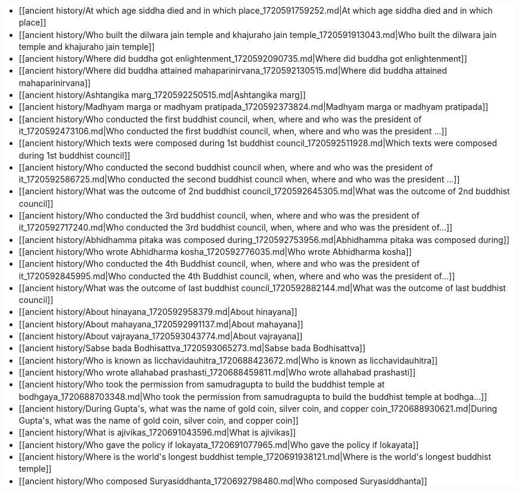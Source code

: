 - [[ancient history/At which age siddha died and in which place_1720591759252.md|At which age siddha died and in which place]]
- [[ancient history/Who built the dilwara jain temple and khajuraho jain temple_1720591913043.md|Who built the dilwara jain temple and khajuraho jain temple]]
- [[ancient history/Where did buddha got enlightenment_1720592090735.md|Where did buddha got enlightenment]]
- [[ancient history/Where did buddha attained mahaparinirvana_1720592130515.md|Where did buddha attained mahaparinirvana]]
- [[ancient history/Ashtangika marg_1720592250515.md|Ashtangika marg]]
- [[ancient history/Madhyam marga or madhyam pratipada_1720592373824.md|Madhyam marga or madhyam pratipada]]
- [[ancient history/Who conducted the first buddhist council, when, where and who was the president of it_1720592473106.md|Who conducted the first buddhist council, when, where and who was the president ...]]
- [[ancient history/Which texts were composed during 1st buddhist council_1720592511928.md|Which texts were composed during 1st buddhist council]]
- [[ancient history/Who conducted the second buddhist council when, where and who was the president of it_1720592586725.md|Who conducted the second buddhist council when, where and who was the president ...]]
- [[ancient history/What was the outcome of 2nd buddhist council_1720592645305.md|What was the outcome of 2nd buddhist council]]
- [[ancient history/Who conducted the 3rd buddhist council, when, where and who was the president of it_1720592717240.md|Who conducted the 3rd buddhist council, when, where and who was the president of...]]
- [[ancient history/Abhidhamma pitaka was composed during_1720592753956.md|Abhidhamma pitaka was composed during]]
- [[ancient history/Who wrote Abhidharma kosha_1720592776035.md|Who wrote Abhidharma kosha]]
- [[ancient history/Who conducted the 4th Buddhist council, when, where and who was the president of it_1720592845995.md|Who conducted the 4th Buddhist council, when, where and who was the president of...]]
- [[ancient history/What was the outcome of last buddhist council_1720592882144.md|What was the outcome of last buddhist council]]
- [[ancient history/About hinayana_1720592958379.md|About hinayana]]
- [[ancient history/About mahayana_1720592991137.md|About mahayana]]
- [[ancient history/About vajrayana_1720593043774.md|About vajrayana]]
- [[ancient history/Sabse bada Bodhisattva_1720593065273.md|Sabse bada Bodhisattva]]
- [[ancient history/Who is known as licchavidauhitra_1720688423672.md|Who is known as licchavidauhitra]]
- [[ancient history/Who wrote allahabad prashasti_1720688459811.md|Who wrote allahabad prashasti]]
- [[ancient history/Who took the permission from samudragupta to build the buddhist temple at bodhgaya_1720688703348.md|Who took the permission from samudragupta to build the buddhist temple at bodhga...]]
- [[ancient history/During Gupta's, what was the name of gold coin, silver coin, and copper coin_1720688930621.md|During Gupta's, what was the name of gold coin, silver coin, and copper coin]]
- [[ancient history/What is ajivikas_1720691043596.md|What is ajivikas]]
- [[ancient history/Who gave the policy if lokayata_1720691077965.md|Who gave the policy if lokayata]]
- [[ancient history/Where is the world's longest buddhist temple_1720691938121.md|Where is the world's longest buddhist temple]]
- [[ancient history/Who composed Suryasiddhanta_1720692798480.md|Who composed Suryasiddhanta]]
